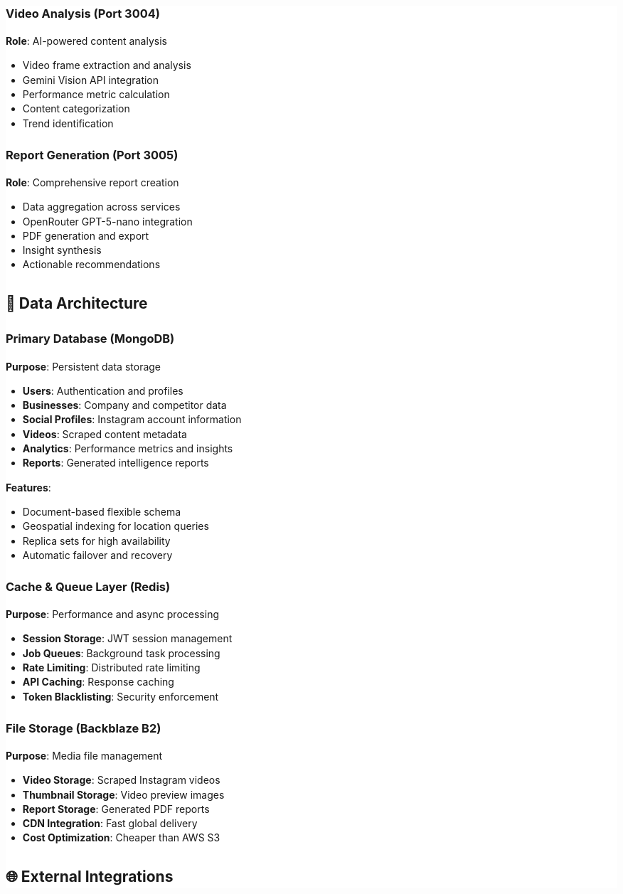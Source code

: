 ### Video Analysis (Port 3004)
**Role**: AI-powered content analysis
- Video frame extraction and analysis
- Gemini Vision API integration
- Performance metric calculation
- Content categorization
- Trend identification

### Report Generation (Port 3005)
**Role**: Comprehensive report creation
- Data aggregation across services
- OpenRouter GPT-5-nano integration
- PDF generation and export
- Insight synthesis
- Actionable recommendations

## 💾 Data Architecture

### Primary Database (MongoDB)
**Purpose**: Persistent data storage
- **Users**: Authentication and profiles
- **Businesses**: Company and competitor data
- **Social Profiles**: Instagram account information  
- **Videos**: Scraped content metadata
- **Analytics**: Performance metrics and insights
- **Reports**: Generated intelligence reports

**Features**:
- Document-based flexible schema
- Geospatial indexing for location queries
- Replica sets for high availability
- Automatic failover and recovery

### Cache & Queue Layer (Redis)
**Purpose**: Performance and async processing
- **Session Storage**: JWT session management
- **Job Queues**: Background task processing
- **Rate Limiting**: Distributed rate limiting
- **API Caching**: Response caching
- **Token Blacklisting**: Security enforcement

### File Storage (Backblaze B2)
**Purpose**: Media file management
- **Video Storage**: Scraped Instagram videos
- **Thumbnail Storage**: Video preview images
- **Report Storage**: Generated PDF reports
- **CDN Integration**: Fast global delivery
- **Cost Optimization**: Cheaper than AWS S3

## 🌐 External Integrations
